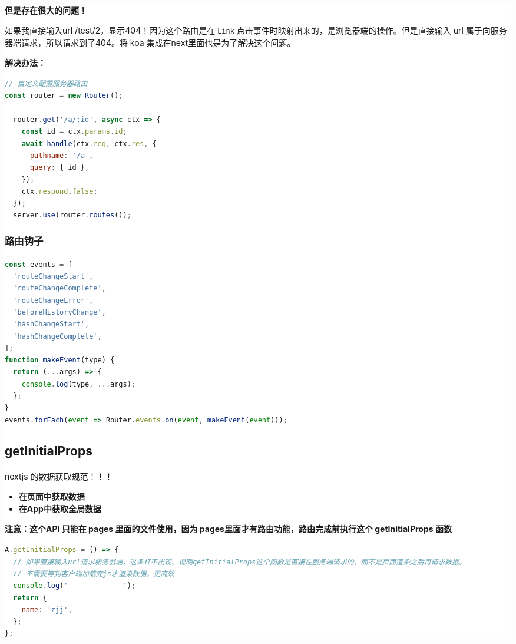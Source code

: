 **但是存在很大的问题！**

如果我直接输入url /test/2，显示404！因为这个路由是在 `Link` 点击事件时映射出来的，是浏览器端的操作。但是直接输入 url 属于向服务器端请求，所以请求到了404。将 koa 集成在next里面也是为了解决这个问题。

**解决办法：**

```js
// 自定义配置服务器路由
const router = new Router();

  router.get('/a/:id', async ctx => {
    const id = ctx.params.id;
    await handle(ctx.req, ctx.res, {
      pathname: '/a',
      query: { id },
    });
    ctx.respond.false;
  });
  server.use(router.routes());
```

### 路由钩子

```js
const events = [
  'routeChangeStart',
  'routeChangeComplete',
  'routeChangeError',
  'beforeHistoryChange',
  'hashChangeStart',
  'hashChangeComplete',
];
function makeEvent(type) {
  return (...args) => {
    console.log(type, ...args);
  };
}
events.forEach(event => Router.events.on(event, makeEvent(event)));
```



## getInitialProps

nextjs 的数据获取规范！！！

- **在页面中获取数据**
- **在App中获取全局数据**

**注意：这个API 只能在 pages 里面的文件使用，因为 pages里面才有路由功能，路由完成前执行这个 getInitialProps 函数**

```js
A.getInitialProps = () => {
  // 如果直接输入url请求服务器端，这条杠不出现。说明getInitialProps这个函数是直接在服务端请求的，而不是页面渲染之后再请求数据。
  // 不需要等到客户端加载完js才渲染数据，更高效
  console.log('-------------');
  return {
    name: 'zjj',
  };
};
```
